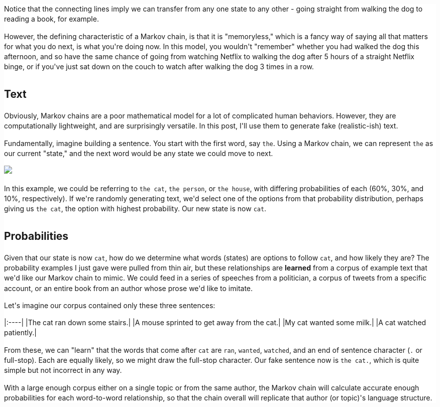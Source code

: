 Notice that the connecting lines imply we can transfer from any one state to any other - going
straight from walking the dog to reading a book, for example. 

However, the defining characteristic of a Markov chain, is that it is "memoryless," which is a fancy
way of saying all that matters for what you do next, is what you're doing now. In this model, you
wouldn't "remember" whether you had walked the dog this afternoon, and so have the same chance of
going from watching Netflix to walking the dog after 5 hours of a straight Netflix binge, or if
you've just sat down on the couch to watch after walking the dog 3 times in a row.

## Text
Obviously, Markov chains are a poor mathematical model for a lot of complicated human behaviors. 
However, they are computationally lightweight, and are surprisingly versatile. 
In this post, I'll use them to generate fake (realistic-ish) text. 

Fundamentally, imagine building a sentence. You start with the first word, say `the`. Using a Markov
chain, we can represent `the` as our current "state," and the next word would be any state we could
move to next. 

![]({{site.url}}/assets/img/markov/cat_example.PNG)

In this example, we could be referring to `the cat`, `the person`, or `the house`, with differing
probabilities of each (60%, 30%, and 10%, respectively). 
If we're randomly generating text, we'd select one of the options from
that probability distribution, perhaps giving us `the cat`, the option with highest probability.
Our new state is now `cat`.

## Probabilities
Given that our state is now `cat`, how do we determine what words (states) are options to
follow `cat`, and how likely they are? The probability examples I just gave were pulled from
thin air, but these relationships are **learned** from a corpus of example text that we'd like our
Markov chain to mimic. We could feed in a series of speeches from a politician, a corpus
of tweets from a specific account, or an entire book from an author whose prose we'd like 
to imitate.

Let's imagine our corpus contained only these three sentences:

|:----|
|The cat ran down some stairs.|
|A mouse sprinted to get away from the cat.|
|My cat wanted some milk.|
|A cat watched patiently.|

From these, we can "learn" that the words that come after `cat` are `ran`, `wanted`, `watched`, and an
end of sentence character (`.` or full-stop). Each are equally likely, so we might draw the full-stop 
character. Our fake sentence now is `the cat.`, which is quite simple but not incorrect in any way.

With a large enough corpus either on a single topic or from the same author,
the Markov chain will calculate accurate enough probabilities for each word-to-word relationship,
so that the chain overall will replicate that author (or topic)'s language 
structure.
